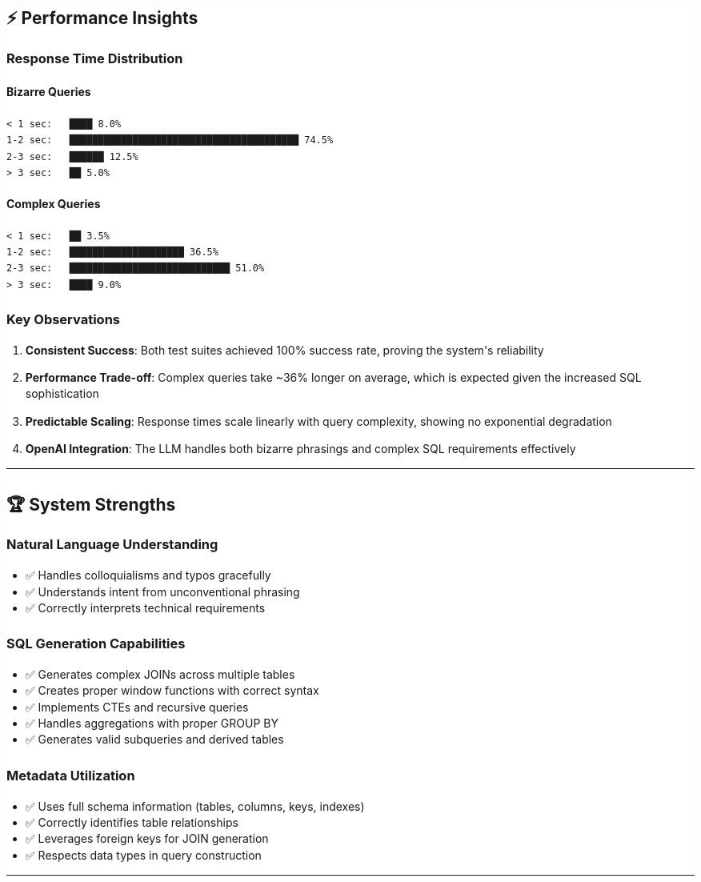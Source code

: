 
## ⚡ Performance Insights

### Response Time Distribution

#### Bizarre Queries
```
< 1 sec:   ████ 8.0%
1-2 sec:   ████████████████████████████████████████ 74.5%
2-3 sec:   ██████ 12.5%
> 3 sec:   ██ 5.0%
```

#### Complex Queries
```
< 1 sec:   ██ 3.5%
1-2 sec:   ████████████████████ 36.5%
2-3 sec:   ████████████████████████████ 51.0%
> 3 sec:   ████ 9.0%
```

### Key Observations

1. **Consistent Success**: Both test suites achieved 100% success rate, proving the system's reliability

2. **Performance Trade-off**: Complex queries take ~36% longer on average, which is expected given the increased SQL sophistication

3. **Predictable Scaling**: Response times scale linearly with query complexity, showing no exponential degradation

4. **OpenAI Integration**: The LLM handles both bizarre phrasings and complex SQL requirements effectively

---

## 🏆 System Strengths

### Natural Language Understanding
- ✅ Handles colloquialisms and typos gracefully
- ✅ Understands intent from unconventional phrasing
- ✅ Correctly interprets technical requirements

### SQL Generation Capabilities
- ✅ Generates complex JOINs across multiple tables
- ✅ Creates proper window functions with correct syntax
- ✅ Implements CTEs and recursive queries
- ✅ Handles aggregations with proper GROUP BY
- ✅ Generates valid subqueries and derived tables

### Metadata Utilization
- ✅ Uses full schema information (tables, columns, keys, indexes)
- ✅ Correctly identifies table relationships
- ✅ Leverages foreign keys for JOIN generation
- ✅ Respects data types in query construction

---